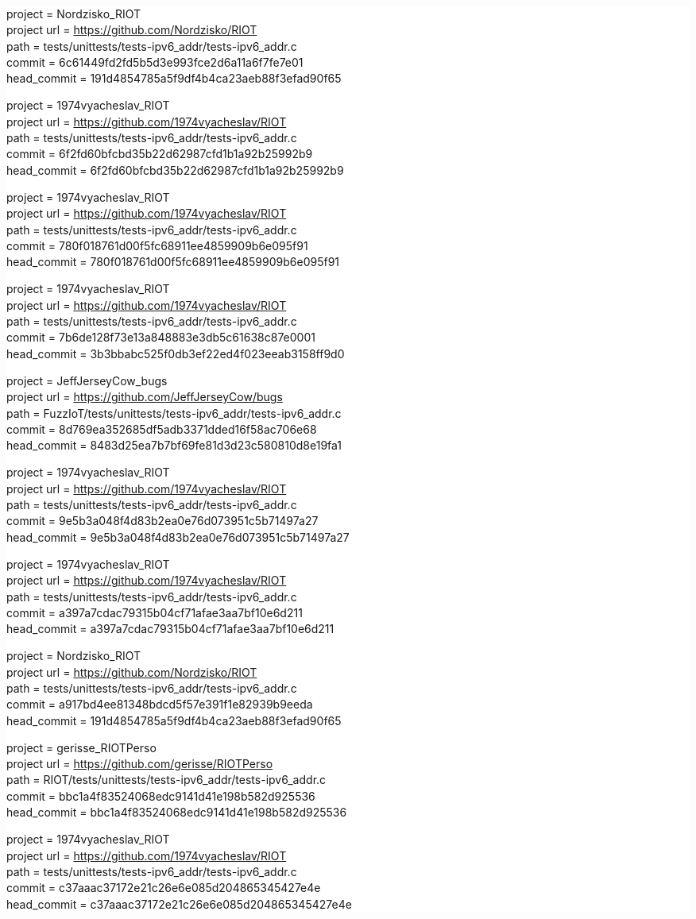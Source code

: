 project = Nordzisko_RIOT  
project url = https://github.com/Nordzisko/RIOT  
path = tests/unittests/tests-ipv6_addr/tests-ipv6_addr.c  
commit = 6c61449fd2fd5b5d3e993fce2d6a11a6f7fe7e01  
head_commit = 191d4854785a5f9df4b4ca23aeb88f3efad90f65  

project = 1974vyacheslav_RIOT  
project url = https://github.com/1974vyacheslav/RIOT  
path = tests/unittests/tests-ipv6_addr/tests-ipv6_addr.c  
commit = 6f2fd60bfcbd35b22d62987cfd1b1a92b25992b9  
head_commit = 6f2fd60bfcbd35b22d62987cfd1b1a92b25992b9  

project = 1974vyacheslav_RIOT  
project url = https://github.com/1974vyacheslav/RIOT  
path = tests/unittests/tests-ipv6_addr/tests-ipv6_addr.c  
commit = 780f018761d00f5fc68911ee4859909b6e095f91  
head_commit = 780f018761d00f5fc68911ee4859909b6e095f91  

project = 1974vyacheslav_RIOT  
project url = https://github.com/1974vyacheslav/RIOT  
path = tests/unittests/tests-ipv6_addr/tests-ipv6_addr.c  
commit = 7b6de128f73e13a848883e3db5c61638c87e0001  
head_commit = 3b3bbabc525f0db3ef22ed4f023eeab3158ff9d0  

project = JeffJerseyCow_bugs  
project url = https://github.com/JeffJerseyCow/bugs  
path = FuzzIoT/tests/unittests/tests-ipv6_addr/tests-ipv6_addr.c  
commit = 8d769ea352685df5adb3371dded16f58ac706e68  
head_commit = 8483d25ea7b7bf69fe81d3d23c580810d8e19fa1  

project = 1974vyacheslav_RIOT  
project url = https://github.com/1974vyacheslav/RIOT  
path = tests/unittests/tests-ipv6_addr/tests-ipv6_addr.c  
commit = 9e5b3a048f4d83b2ea0e76d073951c5b71497a27  
head_commit = 9e5b3a048f4d83b2ea0e76d073951c5b71497a27  

project = 1974vyacheslav_RIOT  
project url = https://github.com/1974vyacheslav/RIOT  
path = tests/unittests/tests-ipv6_addr/tests-ipv6_addr.c  
commit = a397a7cdac79315b04cf71afae3aa7bf10e6d211  
head_commit = a397a7cdac79315b04cf71afae3aa7bf10e6d211  

project = Nordzisko_RIOT  
project url = https://github.com/Nordzisko/RIOT  
path = tests/unittests/tests-ipv6_addr/tests-ipv6_addr.c  
commit = a917bd4ee81348bdcd5f57e391f1e82939b9eeda  
head_commit = 191d4854785a5f9df4b4ca23aeb88f3efad90f65  

project = gerisse_RIOTPerso  
project url = https://github.com/gerisse/RIOTPerso  
path = RIOT/tests/unittests/tests-ipv6_addr/tests-ipv6_addr.c  
commit = bbc1a4f83524068edc9141d41e198b582d925536  
head_commit = bbc1a4f83524068edc9141d41e198b582d925536  

project = 1974vyacheslav_RIOT  
project url = https://github.com/1974vyacheslav/RIOT  
path = tests/unittests/tests-ipv6_addr/tests-ipv6_addr.c  
commit = c37aaac37172e21c26e6e085d204865345427e4e  
head_commit = c37aaac37172e21c26e6e085d204865345427e4e  

